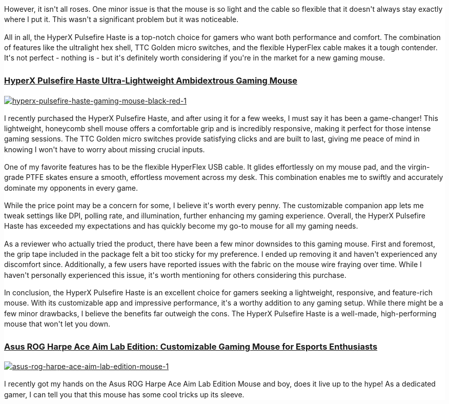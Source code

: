 However, it isn't all roses. One minor issue is that the mouse is so light and the cable so flexible that it doesn't always stay exactly where I put it. This wasn't a significant problem but it was noticeable. 

All in all, the HyperX Pulsefire Haste is a top-notch choice for gamers who want both performance and comfort. The combination of features like the ultralight hex shell, TTC Golden micro switches, and the flexible HyperFlex cable makes it a tough contender. It's not perfect - nothing is - but it's definitely worth considering if you're in the market for a new gaming mouse. 


### [HyperX Pulsefire Haste Ultra-Lightweight Ambidextrous Gaming Mouse](https://serp.ly/@serpgames/amazon/glorious-gaming-mouse?utm\_source=serpgames&utm\_medium=organic&utm\_campaign=website)

<div class="image"><a href="https://serp.ly/@serpgames/amazon/glorious-gaming-mouse?utm_source=serpgames&utm_medium=organic&utm_campaign=website"><img alt="hyperx-pulsefire-haste-gaming-mouse-black-red-1" src="https://imagedelivery.net/vy2bglCGN6hEeWOnSe2c7A/hyperx-pulsefire-haste-gaming-mouse-black-red-1/w=720,h=540,fit=pad,background=black"/></a></div>

I recently purchased the HyperX Pulsefire Haste, and after using it for a few weeks, I must say it has been a game-changer! This lightweight, honeycomb shell mouse offers a comfortable grip and is incredibly responsive, making it perfect for those intense gaming sessions. The TTC Golden micro switches provide satisfying clicks and are built to last, giving me peace of mind in knowing I won't have to worry about missing crucial inputs. 

One of my favorite features has to be the flexible HyperFlex USB cable. It glides effortlessly on my mouse pad, and the virgin-grade PTFE skates ensure a smooth, effortless movement across my desk. This combination enables me to swiftly and accurately dominate my opponents in every game. 

While the price point may be a concern for some, I believe it's worth every penny. The customizable companion app lets me tweak settings like DPI, polling rate, and illumination, further enhancing my gaming experience. Overall, the HyperX Pulsefire Haste has exceeded my expectations and has quickly become my go-to mouse for all my gaming needs. 

As a reviewer who actually tried the product, there have been a few minor downsides to this gaming mouse. First and foremost, the grip tape included in the package felt a bit too sticky for my preference. I ended up removing it and haven't experienced any discomfort since. Additionally, a few users have reported issues with the fabric on the mouse wire fraying over time. While I haven't personally experienced this issue, it's worth mentioning for others considering this purchase. 

In conclusion, the HyperX Pulsefire Haste is an excellent choice for gamers seeking a lightweight, responsive, and feature-rich mouse. With its customizable app and impressive performance, it's a worthy addition to any gaming setup. While there might be a few minor drawbacks, I believe the benefits far outweigh the cons. The HyperX Pulsefire Haste is a well-made, high-performing mouse that won't let you down. 


### [Asus ROG Harpe Ace Aim Lab Edition: Customizable Gaming Mouse for Esports Enthusiasts](https://serp.ly/@serpgames/amazon/glorious-gaming-mouse?utm\_source=serpgames&utm\_medium=organic&utm\_campaign=website)

<div class="image"><a href="https://serp.ly/@serpgames/amazon/glorious-gaming-mouse?utm_source=serpgames&utm_medium=organic&utm_campaign=website"><img alt="asus-rog-harpe-ace-aim-lab-edition-mouse-1" src="https://imagedelivery.net/vy2bglCGN6hEeWOnSe2c7A/asus-rog-harpe-ace-aim-lab-edition-mouse-1/w=720,h=540,fit=pad,background=black"/></a></div>

I recently got my hands on the Asus ROG Harpe Ace Aim Lab Edition Mouse and boy, does it live up to the hype! As a dedicated gamer, I can tell you that this mouse has some cool tricks up its sleeve. 

